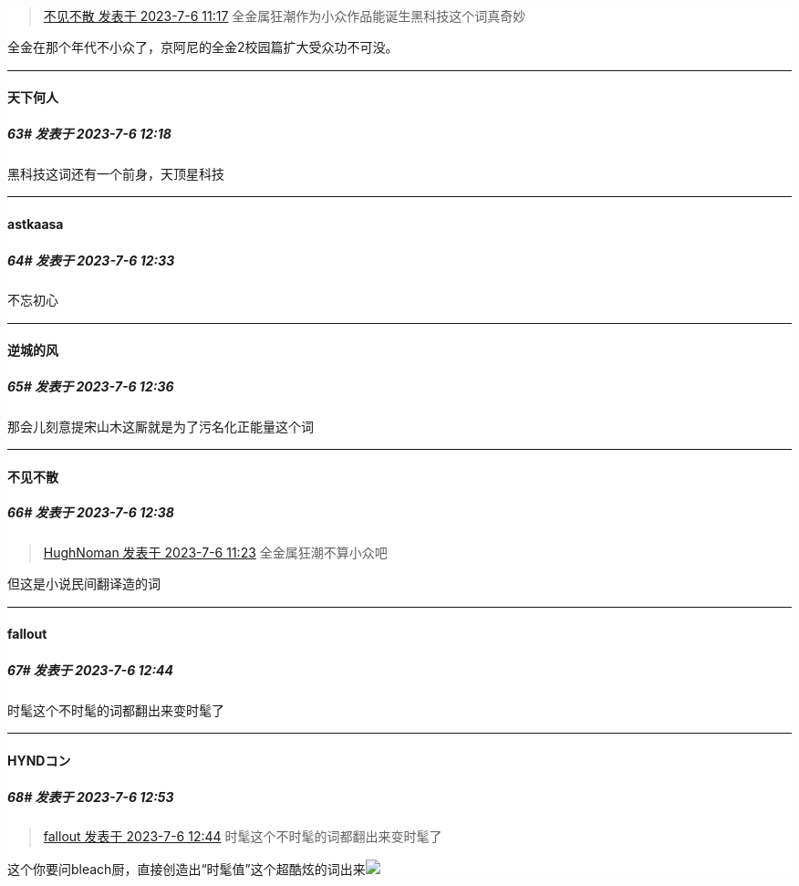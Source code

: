 <blockquote><a href="httphttps://bbs.saraba1st.com/2b/forum.php?mod=redirect&amp;goto=findpost&amp;pid=61568979&amp;ptid=2143223" target="_blank">不见不散 发表于 2023-7-6 11:17</a>
全金属狂潮作为小众作品能诞生黑科技这个词真奇妙</blockquote>
全金在那个年代不小众了，京阿尼的全金2校园篇扩大受众功不可没。

*****

####  天下何人  
##### 63#       发表于 2023-7-6 12:18

黑科技这词还有一个前身，天顶星科技


*****

####  astkaasa  
##### 64#       发表于 2023-7-6 12:33

不忘初心


*****

####  逆城的风  
##### 65#       发表于 2023-7-6 12:36

那会儿刻意提宋山木这厮就是为了污名化正能量这个词

*****

####  不见不散  
##### 66#       发表于 2023-7-6 12:38

<blockquote><a href="httphttps://bbs.saraba1st.com/2b/forum.php?mod=redirect&amp;goto=findpost&amp;pid=61569074&amp;ptid=2143223" target="_blank">HughNoman 发表于 2023-7-6 11:23</a>
全金属狂潮不算小众吧</blockquote>
但这是小说民间翻译造的词


*****

####  fallout  
##### 67#       发表于 2023-7-6 12:44

时髦这个不时髦的词都翻出来变时髦了

*****

####  HYNDコン  
##### 68#       发表于 2023-7-6 12:53

<blockquote><a href="httphttps://bbs.saraba1st.com/2b/forum.php?mod=redirect&amp;goto=findpost&amp;pid=61570298&amp;ptid=2143223" target="_blank">fallout 发表于 2023-7-6 12:44</a>
时髦这个不时髦的词都翻出来变时髦了</blockquote>
这个你要问bleach厨，直接创造出“时髦值”这个超酷炫的词出来<img src="https://static.saraba1st.com/image/smiley/face2017/036.png" referrerpolicy="no-referrer">
